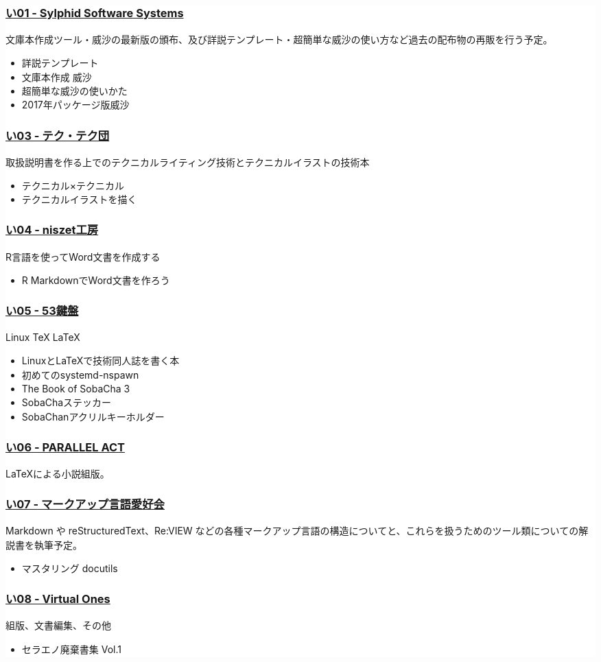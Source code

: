 ### [い01 - Sylphid Software Systems](https://techbookfest.org/event/tbf05/circle/41220014)

文庫本作成ツール・威沙の最新版の頒布、及び詳説テンプレート・超簡単な威沙の使い方など過去の配布物の再販を行う予定。

- 詳説テンプレート
- 文庫本作成 威沙
- 超簡単な威沙の使いかた
- 2017年パッケージ版威沙

### [い03 - テク・テク団](https://techbookfest.org/event/tbf05/circle/30480004)

取扱説明書を作る上でのテクニカルライティング技術とテクニカルイラストの技術本

- テクニカル×テクニカル
- テクニカルイラストを描く

### [い04 - niszet工房](https://techbookfest.org/event/tbf05/circle/51190003)

R言語を使ってWord文書を作成する

- R MarkdownでWord文書を作ろう

### [い05 - 53鍵盤](https://techbookfest.org/event/tbf05/circle/29550001)

Linux TeX LaTeX

- LinuxとLaTeXで技術同人誌を書く本
- 初めてのsystemd-nspawn
- The Book of SobaCha 3
- SobaChaステッカー
- SobaChanアクリルキーホルダー

### [い06 - PARALLEL ACT](https://techbookfest.org/event/tbf05/circle/35220004)

LaTeXによる小説組版。

### [い07 - マークアップ言語愛好会](https://techbookfest.org/event/tbf05/circle/41010003)

Markdown や reStructuredText、Re:VIEW などの各種マークアップ言語の構造についてと、これらを扱うためのツール類についての解説書を執筆予定。

- マスタリング docutils

### [い08 - Virtual Ones](https://techbookfest.org/event/tbf05/circle/30510006)

組版、文書編集、その他

- セラエノ廃棄書集 Vol.1
